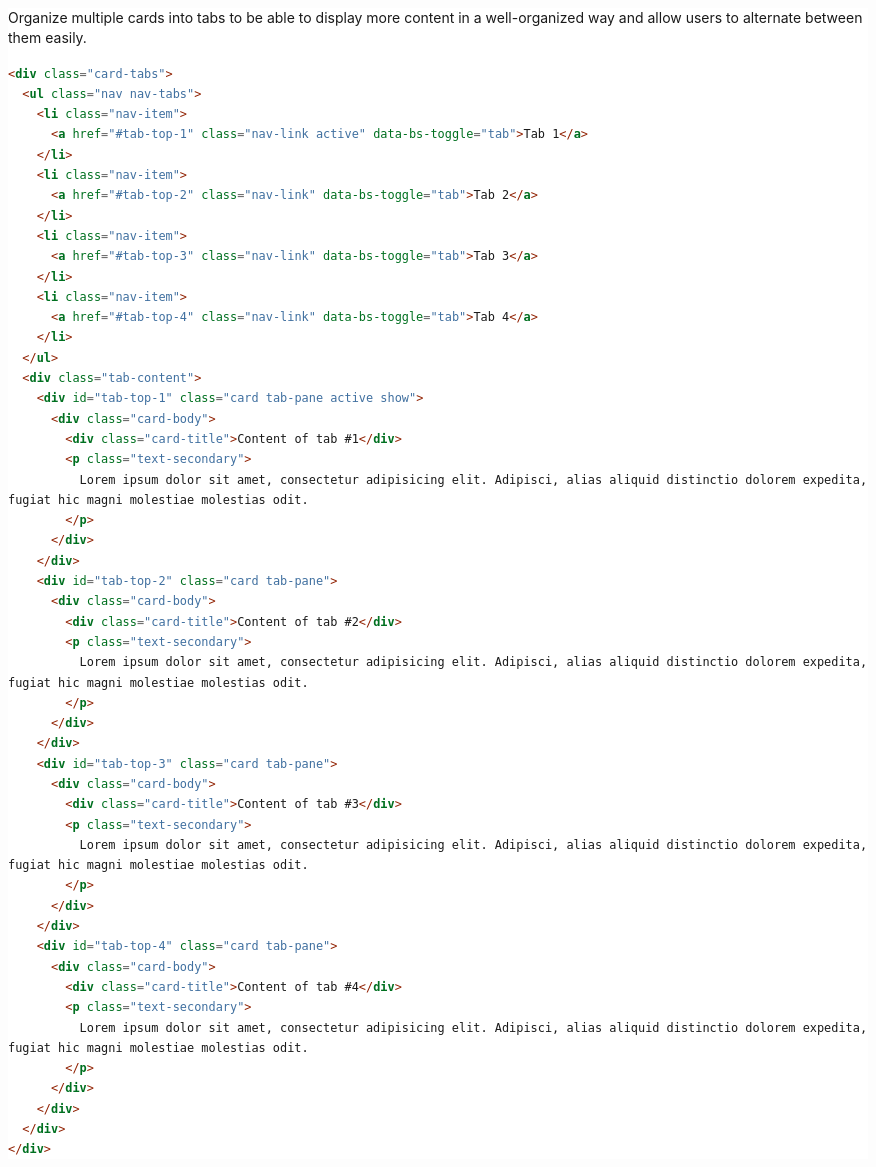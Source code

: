 Organize multiple cards into tabs to be able to display more content in a well-organized way and allow users to alternate between them easily.

```html example columns={2} centered height={400} background="base"
<div class="card-tabs">
  <ul class="nav nav-tabs">
    <li class="nav-item">
      <a href="#tab-top-1" class="nav-link active" data-bs-toggle="tab">Tab 1</a>
    </li>
    <li class="nav-item">
      <a href="#tab-top-2" class="nav-link" data-bs-toggle="tab">Tab 2</a>
    </li>
    <li class="nav-item">
      <a href="#tab-top-3" class="nav-link" data-bs-toggle="tab">Tab 3</a>
    </li>
    <li class="nav-item">
      <a href="#tab-top-4" class="nav-link" data-bs-toggle="tab">Tab 4</a>
    </li>
  </ul>
  <div class="tab-content">
    <div id="tab-top-1" class="card tab-pane active show">
      <div class="card-body">
        <div class="card-title">Content of tab #1</div>
        <p class="text-secondary">
          Lorem ipsum dolor sit amet, consectetur adipisicing elit. Adipisci, alias aliquid distinctio dolorem expedita, fugiat hic magni molestiae molestias odit.
        </p>
      </div>
    </div>
    <div id="tab-top-2" class="card tab-pane">
      <div class="card-body">
        <div class="card-title">Content of tab #2</div>
        <p class="text-secondary">
          Lorem ipsum dolor sit amet, consectetur adipisicing elit. Adipisci, alias aliquid distinctio dolorem expedita, fugiat hic magni molestiae molestias odit.
        </p>
      </div>
    </div>
    <div id="tab-top-3" class="card tab-pane">
      <div class="card-body">
        <div class="card-title">Content of tab #3</div>
        <p class="text-secondary">
          Lorem ipsum dolor sit amet, consectetur adipisicing elit. Adipisci, alias aliquid distinctio dolorem expedita, fugiat hic magni molestiae molestias odit.
        </p>
      </div>
    </div>
    <div id="tab-top-4" class="card tab-pane">
      <div class="card-body">
        <div class="card-title">Content of tab #4</div>
        <p class="text-secondary">
          Lorem ipsum dolor sit amet, consectetur adipisicing elit. Adipisci, alias aliquid distinctio dolorem expedita, fugiat hic magni molestiae molestias odit.
        </p>
      </div>
    </div>
  </div>
</div>
```
